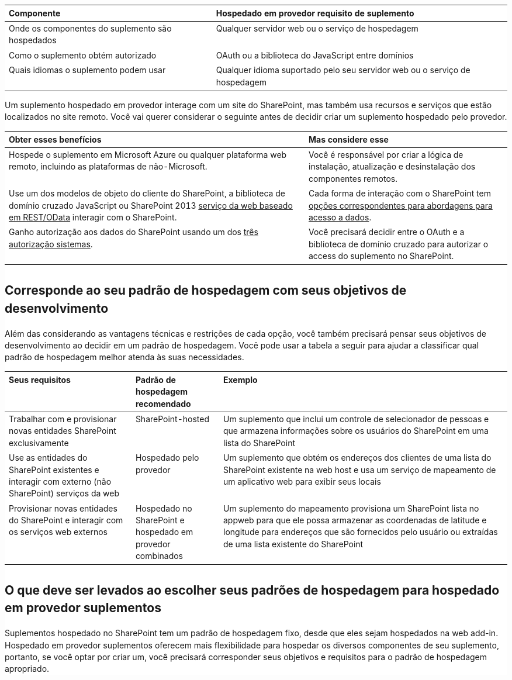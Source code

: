 

|**Componente**|**Hospedado em provedor requisito de suplemento**|
|:-----|:-----|
|Onde os componentes do suplemento são hospedados <br/> |Qualquer servidor web ou o serviço de hospedagem <br/> |
|Como o suplemento obtém autorizado <br/> |OAuth ou a biblioteca do JavaScript entre domínios <br/> |
|Quais idiomas o suplemento podem usar <br/> |Qualquer idioma suportado pelo seu servidor web ou o serviço de hospedagem <br/> |
   
Um suplemento hospedado em provedor interage com um site do SharePoint, mas também usa recursos e serviços que estão localizados no site remoto. Você vai querer considerar o seguinte antes de decidir criar um suplemento hospedado pelo provedor.
  
    
    


|**Obter esses benefícios**|**Mas considere esse**|
|:-----|:-----|
|Hospede o suplemento em Microsoft Azure ou qualquer plataforma web remoto, incluindo as plataformas de não-Microsoft. <br/> |Você é responsável por criar a lógica de instalação, atualização e desinstalação dos componentes remotos. <br/> |
|Use um dos modelos de objeto do cliente do SharePoint, a biblioteca de domínio cruzado JavaScript ou SharePoint 2013 [serviço da web baseado em REST/OData](http://msdn.microsoft.com/magazine/dn198245.aspx) interagir com o SharePoint. <br/> |Cada forma de interação com o SharePoint tem  [opções correspondentes para abordagens para acesso a dados](secure-data-access-and-client-object-models-for-sharepoint-add-ins.md). <br/> |
|Ganho autorização aos dados do SharePoint usando um dos  [três autorização sistemas](three-authorization-systems-for-sharepoint-add-ins.md). <br/> |Você precisará decidir entre o OAuth e a biblioteca de domínio cruzado para autorizar o access do suplemento no SharePoint. <br/> |
   

## Corresponde ao seu padrão de hospedagem com seus objetivos de desenvolvimento
<a name="MatchPattern"> </a>

Além das considerando as vantagens técnicas e restrições de cada opção, você também precisará pensar seus objetivos de desenvolvimento ao decidir em um padrão de hospedagem. Você pode usar a tabela a seguir para ajudar a classificar qual padrão de hospedagem melhor atenda às suas necessidades.
  
    
    


|**Seus requisitos**|**Padrão de hospedagem recomendado**|**Exemplo**|
|:-----|:-----|:-----|
|Trabalhar com e provisionar novas entidades SharePoint exclusivamente <br/> |SharePoint-hosted <br/> |Um suplemento que inclui um controle de selecionador de pessoas e que armazena informações sobre os usuários do SharePoint em uma lista do SharePoint <br/> |
|Use as entidades do SharePoint existentes e interagir com externo (não SharePoint) serviços da web <br/> |Hospedado pelo provedor <br/> |Um suplemento que obtém os endereços dos clientes de uma lista do SharePoint existente na web host e usa um serviço de mapeamento de um aplicativo web para exibir seus locais <br/> |
|Provisionar novas entidades do SharePoint e interagir com os serviços web externos <br/> |Hospedado no SharePoint e hospedado em provedor combinados <br/> |Um suplemento do mapeamento provisiona um SharePoint lista no appweb para que ele possa armazenar as coordenadas de latitude e longitude para endereços que são fornecidos pelo usuário ou extraídas de uma lista existente do SharePoint <br/> |
   

## O que deve ser levados ao escolher seus padrões de hospedagem para hospedado em provedor suplementos
<a name="ThinkAbout"> </a>

Suplementos hospedado no SharePoint tem um padrão de hospedagem fixo, desde que eles sejam hospedados na web add-in. Hospedado em provedor suplementos oferecem mais flexibilidade para hospedar os diversos componentes de seu suplemento, portanto, se você optar por criar um, você precisará corresponder seus objetivos e requisitos para o padrão de hospedagem apropriado.
  
    